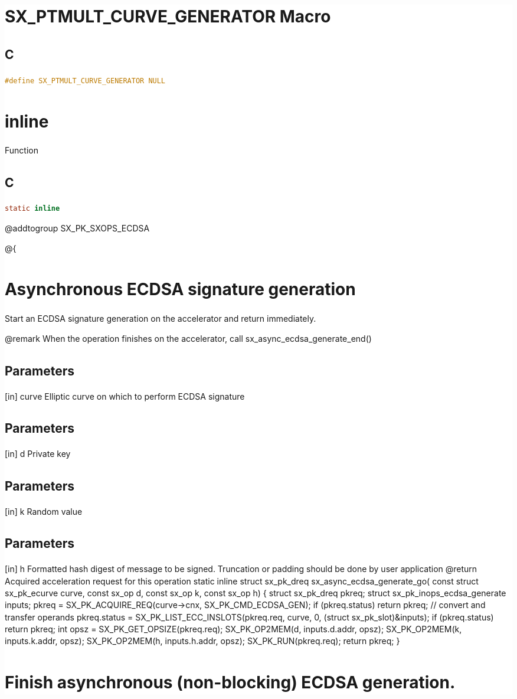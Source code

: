 
# SX_PTMULT_CURVE_GENERATOR Macro

## C

```c
#define SX_PTMULT_CURVE_GENERATOR NULL

```



# inline
 Function

## C

```c
static inline
```

 @addtogroup SX_PK_SXOPS_ECDSA

 @{

# Asynchronous ECDSA signature generation


 Start an ECDSA signature generation on the accelerator
 and return immediately.

 @remark When the operation finishes on the accelerator,
 call sx_async_ecdsa_generate_end()

## Parameters

 [in] curve Elliptic curve on which to perform ECDSA signature 

## Parameters

 [in] d Private key 

## Parameters

 [in] k Random value 

## Parameters

 [in] h Formatted hash digest of message to be signed.  Truncation or padding should be done by user application   @return Acquired acceleration request for this operation static inline struct sx_pk_dreq sx_async_ecdsa_generate_go( const struct sx_pk_ecurve curve, const sx_op d, const sx_op k, const sx_op h) { struct sx_pk_dreq pkreq; struct sx_pk_inops_ecdsa_generate inputs;  pkreq = SX_PK_ACQUIRE_REQ(curve->cnx, SX_PK_CMD_ECDSA_GEN); if (pkreq.status) return pkreq;  // convert and transfer operands pkreq.status = SX_PK_LIST_ECC_INSLOTS(pkreq.req, curve, 0, (struct sx_pk_slot)&inputs); if (pkreq.status) return pkreq; int opsz = SX_PK_GET_OPSIZE(pkreq.req); SX_PK_OP2MEM(d, inputs.d.addr, opsz); SX_PK_OP2MEM(k, inputs.k.addr, opsz); SX_PK_OP2MEM(h, inputs.h.addr, opsz);  SX_PK_RUN(pkreq.req);  return pkreq; }  
# Finish asynchronous (non-blocking) ECDSA generation.
